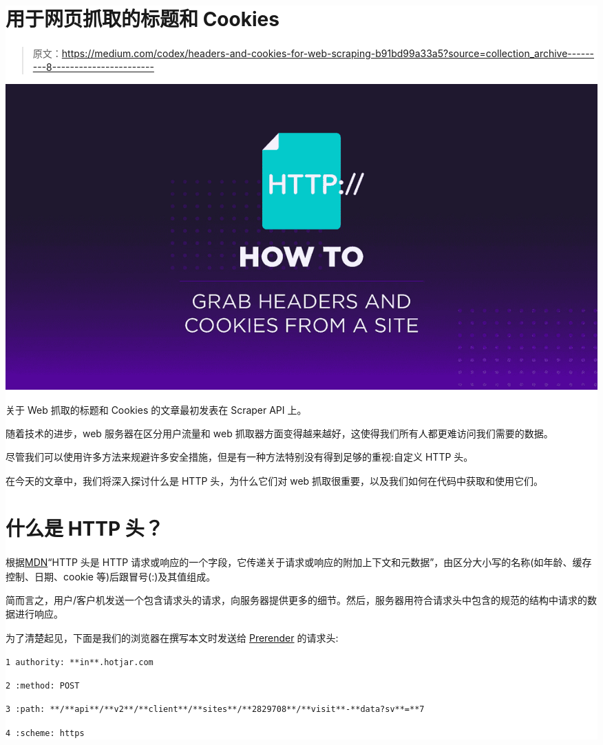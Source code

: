 # 用于网页抓取的标题和 Cookies

> 原文：<https://medium.com/codex/headers-and-cookies-for-web-scraping-b91bd99a33a5?source=collection_archive---------8----------------------->

![](img/ab44b5b8f7112a206abed67ccea92776.png)

关于 Web 抓取的标题和 Cookies 的文章最初发表在 Scraper API 上。

随着技术的进步，web 服务器在区分用户流量和 web 抓取器方面变得越来越好，这使得我们所有人都更难访问我们需要的数据。

尽管我们可以使用许多方法来规避许多安全措施，但是有一种方法特别没有得到足够的重视:自定义 HTTP 头。

在今天的文章中，我们将深入探讨什么是 HTTP 头，为什么它们对 web 抓取很重要，以及我们如何在代码中获取和使用它们。

# 什么是 HTTP 头？

根据[MDN](https://developer.mozilla.org/en-US/docs/Glossary/HTTP_header)“HTTP 头是 HTTP 请求或响应的一个字段，它传递关于请求或响应的附加上下文和元数据”，由区分大小写的名称(如年龄、缓存控制、日期、cookie 等)后跟冒号(:)及其值组成。

简而言之，用户/客户机发送一个包含请求头的请求，向服务器提供更多的细节。然后，服务器用符合请求头中包含的规范的结构中请求的数据进行响应。

为了清楚起见，下面是我们的浏览器在撰写本文时发送给 [Prerender](https://prerender.io/) 的请求头:

`1 authority: **in**.hotjar.com`

`2 :method: POST`

`3 :path: **/**api**/**v2**/**client**/**sites**/**2829708**/**visit**-**data?sv**=**7`

`4 :scheme: https`
